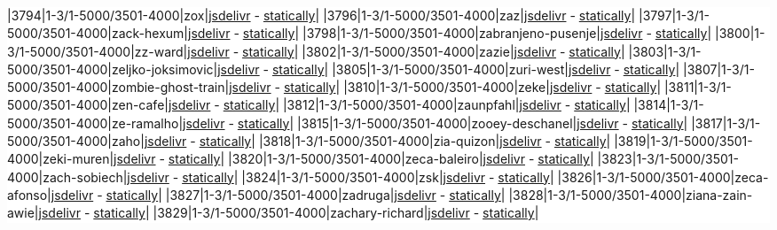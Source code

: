 |3794|1-3/1-5000/3501-4000|zox|[jsdelivr](https://cdn.jsdelivr.net/gh/dbchord/png-a-1110x370_1-3/1-5000/3501-4000/zox.png) - [statically](https://cdn.statically.io/gh/dbchord/png-a-1110x370_1-3/img/1-5000/3501-4000/zox.png)|
|3796|1-3/1-5000/3501-4000|zaz|[jsdelivr](https://cdn.jsdelivr.net/gh/dbchord/png-a-1110x370_1-3/1-5000/3501-4000/zaz.png) - [statically](https://cdn.statically.io/gh/dbchord/png-a-1110x370_1-3/img/1-5000/3501-4000/zaz.png)|
|3797|1-3/1-5000/3501-4000|zack-hexum|[jsdelivr](https://cdn.jsdelivr.net/gh/dbchord/png-a-1110x370_1-3/1-5000/3501-4000/zack-hexum.png) - [statically](https://cdn.statically.io/gh/dbchord/png-a-1110x370_1-3/img/1-5000/3501-4000/zack-hexum.png)|
|3798|1-3/1-5000/3501-4000|zabranjeno-pusenje|[jsdelivr](https://cdn.jsdelivr.net/gh/dbchord/png-a-1110x370_1-3/1-5000/3501-4000/zabranjeno-pusenje.png) - [statically](https://cdn.statically.io/gh/dbchord/png-a-1110x370_1-3/img/1-5000/3501-4000/zabranjeno-pusenje.png)|
|3800|1-3/1-5000/3501-4000|zz-ward|[jsdelivr](https://cdn.jsdelivr.net/gh/dbchord/png-a-1110x370_1-3/1-5000/3501-4000/zz-ward.png) - [statically](https://cdn.statically.io/gh/dbchord/png-a-1110x370_1-3/img/1-5000/3501-4000/zz-ward.png)|
|3802|1-3/1-5000/3501-4000|zazie|[jsdelivr](https://cdn.jsdelivr.net/gh/dbchord/png-a-1110x370_1-3/1-5000/3501-4000/zazie.png) - [statically](https://cdn.statically.io/gh/dbchord/png-a-1110x370_1-3/img/1-5000/3501-4000/zazie.png)|
|3803|1-3/1-5000/3501-4000|zeljko-joksimovic|[jsdelivr](https://cdn.jsdelivr.net/gh/dbchord/png-a-1110x370_1-3/1-5000/3501-4000/zeljko-joksimovic.png) - [statically](https://cdn.statically.io/gh/dbchord/png-a-1110x370_1-3/img/1-5000/3501-4000/zeljko-joksimovic.png)|
|3805|1-3/1-5000/3501-4000|zuri-west|[jsdelivr](https://cdn.jsdelivr.net/gh/dbchord/png-a-1110x370_1-3/1-5000/3501-4000/zuri-west.png) - [statically](https://cdn.statically.io/gh/dbchord/png-a-1110x370_1-3/img/1-5000/3501-4000/zuri-west.png)|
|3807|1-3/1-5000/3501-4000|zombie-ghost-train|[jsdelivr](https://cdn.jsdelivr.net/gh/dbchord/png-a-1110x370_1-3/1-5000/3501-4000/zombie-ghost-train.png) - [statically](https://cdn.statically.io/gh/dbchord/png-a-1110x370_1-3/img/1-5000/3501-4000/zombie-ghost-train.png)|
|3810|1-3/1-5000/3501-4000|zeke|[jsdelivr](https://cdn.jsdelivr.net/gh/dbchord/png-a-1110x370_1-3/1-5000/3501-4000/zeke.png) - [statically](https://cdn.statically.io/gh/dbchord/png-a-1110x370_1-3/img/1-5000/3501-4000/zeke.png)|
|3811|1-3/1-5000/3501-4000|zen-cafe|[jsdelivr](https://cdn.jsdelivr.net/gh/dbchord/png-a-1110x370_1-3/1-5000/3501-4000/zen-cafe.png) - [statically](https://cdn.statically.io/gh/dbchord/png-a-1110x370_1-3/img/1-5000/3501-4000/zen-cafe.png)|
|3812|1-3/1-5000/3501-4000|zaunpfahl|[jsdelivr](https://cdn.jsdelivr.net/gh/dbchord/png-a-1110x370_1-3/1-5000/3501-4000/zaunpfahl.png) - [statically](https://cdn.statically.io/gh/dbchord/png-a-1110x370_1-3/img/1-5000/3501-4000/zaunpfahl.png)|
|3814|1-3/1-5000/3501-4000|ze-ramalho|[jsdelivr](https://cdn.jsdelivr.net/gh/dbchord/png-a-1110x370_1-3/1-5000/3501-4000/ze-ramalho.png) - [statically](https://cdn.statically.io/gh/dbchord/png-a-1110x370_1-3/img/1-5000/3501-4000/ze-ramalho.png)|
|3815|1-3/1-5000/3501-4000|zooey-deschanel|[jsdelivr](https://cdn.jsdelivr.net/gh/dbchord/png-a-1110x370_1-3/1-5000/3501-4000/zooey-deschanel.png) - [statically](https://cdn.statically.io/gh/dbchord/png-a-1110x370_1-3/img/1-5000/3501-4000/zooey-deschanel.png)|
|3817|1-3/1-5000/3501-4000|zaho|[jsdelivr](https://cdn.jsdelivr.net/gh/dbchord/png-a-1110x370_1-3/1-5000/3501-4000/zaho.png) - [statically](https://cdn.statically.io/gh/dbchord/png-a-1110x370_1-3/img/1-5000/3501-4000/zaho.png)|
|3818|1-3/1-5000/3501-4000|zia-quizon|[jsdelivr](https://cdn.jsdelivr.net/gh/dbchord/png-a-1110x370_1-3/1-5000/3501-4000/zia-quizon.png) - [statically](https://cdn.statically.io/gh/dbchord/png-a-1110x370_1-3/img/1-5000/3501-4000/zia-quizon.png)|
|3819|1-3/1-5000/3501-4000|zeki-muren|[jsdelivr](https://cdn.jsdelivr.net/gh/dbchord/png-a-1110x370_1-3/1-5000/3501-4000/zeki-muren.png) - [statically](https://cdn.statically.io/gh/dbchord/png-a-1110x370_1-3/img/1-5000/3501-4000/zeki-muren.png)|
|3820|1-3/1-5000/3501-4000|zeca-baleiro|[jsdelivr](https://cdn.jsdelivr.net/gh/dbchord/png-a-1110x370_1-3/1-5000/3501-4000/zeca-baleiro.png) - [statically](https://cdn.statically.io/gh/dbchord/png-a-1110x370_1-3/img/1-5000/3501-4000/zeca-baleiro.png)|
|3823|1-3/1-5000/3501-4000|zach-sobiech|[jsdelivr](https://cdn.jsdelivr.net/gh/dbchord/png-a-1110x370_1-3/1-5000/3501-4000/zach-sobiech.png) - [statically](https://cdn.statically.io/gh/dbchord/png-a-1110x370_1-3/img/1-5000/3501-4000/zach-sobiech.png)|
|3824|1-3/1-5000/3501-4000|zsk|[jsdelivr](https://cdn.jsdelivr.net/gh/dbchord/png-a-1110x370_1-3/1-5000/3501-4000/zsk.png) - [statically](https://cdn.statically.io/gh/dbchord/png-a-1110x370_1-3/img/1-5000/3501-4000/zsk.png)|
|3826|1-3/1-5000/3501-4000|zeca-afonso|[jsdelivr](https://cdn.jsdelivr.net/gh/dbchord/png-a-1110x370_1-3/1-5000/3501-4000/zeca-afonso.png) - [statically](https://cdn.statically.io/gh/dbchord/png-a-1110x370_1-3/img/1-5000/3501-4000/zeca-afonso.png)|
|3827|1-3/1-5000/3501-4000|zadruga|[jsdelivr](https://cdn.jsdelivr.net/gh/dbchord/png-a-1110x370_1-3/1-5000/3501-4000/zadruga.png) - [statically](https://cdn.statically.io/gh/dbchord/png-a-1110x370_1-3/img/1-5000/3501-4000/zadruga.png)|
|3828|1-3/1-5000/3501-4000|ziana-zain-awie|[jsdelivr](https://cdn.jsdelivr.net/gh/dbchord/png-a-1110x370_1-3/1-5000/3501-4000/ziana-zain-awie.png) - [statically](https://cdn.statically.io/gh/dbchord/png-a-1110x370_1-3/img/1-5000/3501-4000/ziana-zain-awie.png)|
|3829|1-3/1-5000/3501-4000|zachary-richard|[jsdelivr](https://cdn.jsdelivr.net/gh/dbchord/png-a-1110x370_1-3/1-5000/3501-4000/zachary-richard.png) - [statically](https://cdn.statically.io/gh/dbchord/png-a-1110x370_1-3/img/1-5000/3501-4000/zachary-richard.png)|